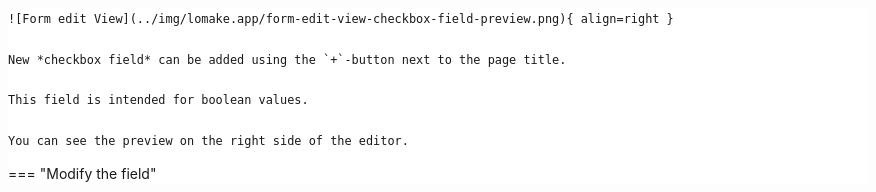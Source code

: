     ![Form edit View](../img/lomake.app/form-edit-view-checkbox-field-preview.png){ align=right }

    New *checkbox field* can be added using the `+`-button next to the page title.

    This field is intended for boolean values.

    You can see the preview on the right side of the editor.

=== "Modify the field"
